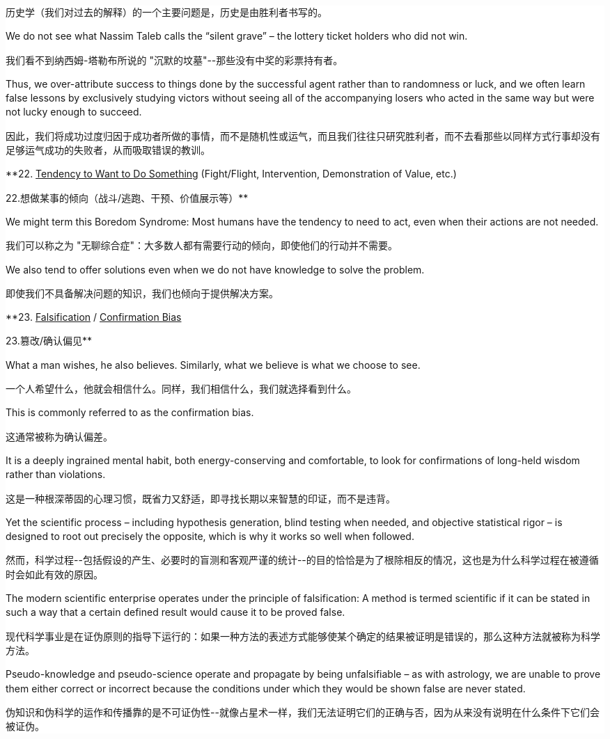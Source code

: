 历史学（我们对过去的解释）的一个主要问题是，历史是由胜利者书写的。  

We do not see what Nassim Taleb calls the “silent grave” – the lottery ticket holders who did not win.  

我们看不到纳西姆-塔勒布所说的 "沉默的坟墓"--那些没有中奖的彩票持有者。  

Thus, we over-attribute success to things done by the successful agent rather than to randomness or luck, and we often learn false lessons by exclusively studying victors without seeing all of the accompanying losers who acted in the same way but were not lucky enough to succeed.  

因此，我们将成功过度归因于成功者所做的事情，而不是随机性或运气，而且我们往往只研究胜利者，而不去看那些以同样方式行事却没有足够运气成功的失败者，从而吸取错误的教训。

**22. [Tendency to Want to Do Something](https://fs.blog/do-something-syndrome/) (Fight/Flight, Intervention, Demonstration of Value, etc.)  

22.想做某事的倾向（战斗/逃跑、干预、价值展示等）**  

We might term this Boredom Syndrome: Most humans have the tendency to need to act, even when their actions are not needed.  

我们可以称之为 "无聊综合症"：大多数人都有需要行动的倾向，即使他们的行动并不需要。  

We also tend to offer solutions even when we do not have knowledge to solve the problem.  

即使我们不具备解决问题的知识，我们也倾向于提供解决方案。

**23\. [Falsification](https://fs.blog/peter-cathcart-wason-falsification/) / [Confirmation Bias](https://fs.blog/confirmation-bias/)  

23.篡改/确认偏见**  

What a man wishes, he also believes. Similarly, what we believe is what we choose to see.  

一个人希望什么，他就会相信什么。同样，我们相信什么，我们就选择看到什么。  

This is commonly referred to as the confirmation bias.  

这通常被称为确认偏差。  

It is a deeply ingrained mental habit, both energy-conserving and comfortable, to look for confirmations of long-held wisdom rather than violations.  

这是一种根深蒂固的心理习惯，既省力又舒适，即寻找长期以来智慧的印证，而不是违背。  

Yet the scientific process – including hypothesis generation, blind testing when needed, and objective statistical rigor – is designed to root out precisely the opposite, which is why it works so well when followed.  

然而，科学过程--包括假设的产生、必要时的盲测和客观严谨的统计--的目的恰恰是为了根除相反的情况，这也是为什么科学过程在被遵循时会如此有效的原因。

The modern scientific enterprise operates under the principle of falsification: A method is termed scientific if it can be stated in such a way that a certain defined result would cause it to be proved false.  

现代科学事业是在证伪原则的指导下运行的：如果一种方法的表述方式能够使某个确定的结果被证明是错误的，那么这种方法就被称为科学方法。  

Pseudo-knowledge and pseudo-science operate and propagate by being unfalsifiable – as with astrology, we are unable to prove them either correct or incorrect because the conditions under which they would be shown false are never stated.  

伪知识和伪科学的运作和传播靠的是不可证伪性--就像占星术一样，我们无法证明它们的正确与否，因为从来没有说明在什么条件下它们会被证伪。
